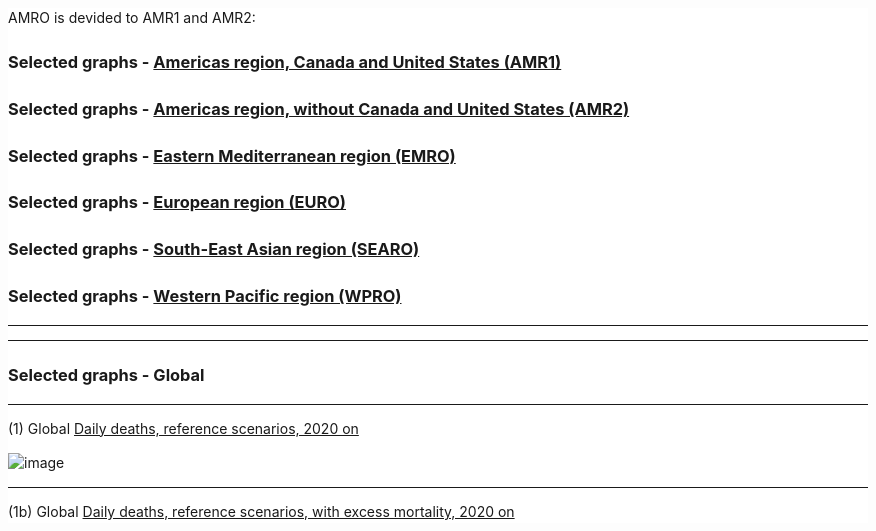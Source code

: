AMRO is devided to AMR1 and AMR2:

### Selected graphs - [Americas region, Canada and United States (AMR1)](https://github.com/pourmalek/CovidVisualizedGlobal/blob/main/20220610/README.md#selected-graphs--americas-region-canada-and-united-states-amr1)

### Selected graphs - [Americas region, without Canada and United States (AMR2)](https://github.com/pourmalek/CovidVisualizedGlobal/blob/main/20220610/README.md#selected-graphs--americas-region-without-canada-and-united-states-amr2)

### Selected graphs - [Eastern Mediterranean region (EMRO)](https://github.com/pourmalek/CovidVisualizedGlobal/blob/main/20220610/README.md#selected-graphs--eastern-mediterranean-region-emro)

### Selected graphs - [European region (EURO)](https://github.com/pourmalek/CovidVisualizedGlobal/blob/main/20220610/README.md#selected-graphs--european-region-euro)

### Selected graphs - [South-East Asian region (SEARO)](https://github.com/pourmalek/CovidVisualizedGlobal/blob/main/20220610/README.md#selected-graphs--south-east-asian-region-searo)

### Selected graphs - [Western Pacific region (WPRO)](https://github.com/pourmalek/CovidVisualizedGlobal/blob/main/20220610/README.md#selected-graphs--western-pacific-region-wpro)


****
****

### Selected graphs - Global

****

(1) Global [Daily deaths, reference scenarios, 2020 on](https://github.com/pourmalek/CovidVisualizedGlobal/blob/main/20220610/output/merge/graph%20GLOBAL%2011a%20C-19%20daily%20deaths%2C%20GLOBAL%2C%20reference%20scenarios%2C%20all%20time.pdf)

![image](https://user-images.githubusercontent.com/30849720/173270685-9973f73a-30fe-4d13-a728-a5933e42506f.png)

****

(1b) Global [Daily deaths, reference scenarios, with excess mortality, 2020 on](https://github.com/pourmalek/CovidVisualizedGlobal/blob/main/20220610/output/merge/graph%20GLOBAL%2011b2%20C-19%20daily%20deaths%2C%20GLOBAL%2C%20reference%20scenarios%2C%20all%20time%20With%20IHME%20excess%20deaths.pdf)
